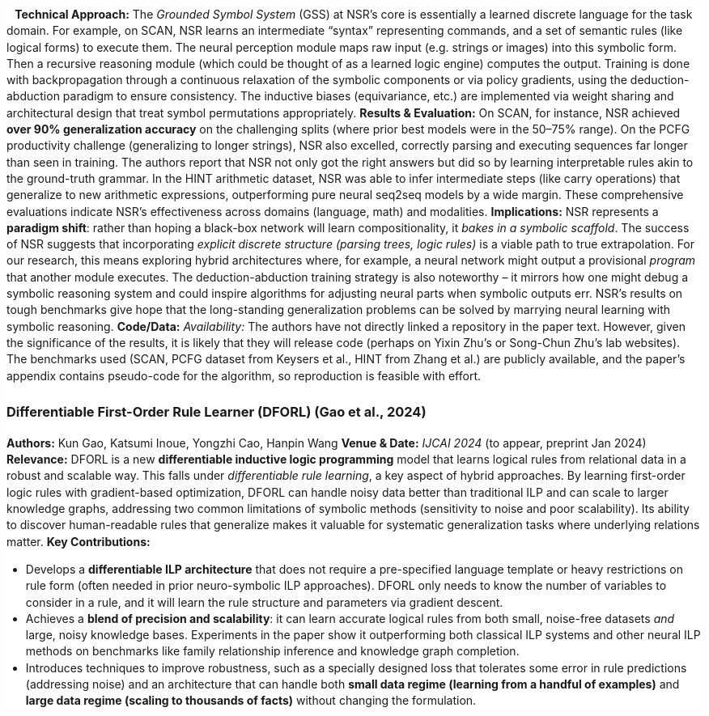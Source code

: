 ⠀**Technical Approach:** The *Grounded Symbol System* (GSS) at NSR’s core is essentially a learned discrete language for the task domain. For example, on SCAN, NSR learns an intermediate “syntax” representing commands, and a set of semantic rules (like logical forms) to execute them. The neural perception module maps raw input (e.g. strings or images) into this symbolic form. Then a recursive reasoning module (which could be thought of as a learned logic engine) computes the output. Training is done with backpropagation through a continuous relaxation of the symbolic components or via policy gradients, using the deduction-abduction paradigm to ensure consistency. The inductive biases (equivariance, etc.) are implemented via weight sharing and architectural design that treat symbol permutations appropriately.
**Results & Evaluation:** On SCAN, for instance, NSR achieved **over 90% generalization accuracy** on the challenging splits (where prior best models were in the 50–75% range). On the PCFG productivity challenge (generalizing to longer strings), NSR also excelled, correctly parsing and executing sequences far longer than seen in training. The authors report that NSR not only got the right answers but did so by learning interpretable rules akin to the ground-truth grammar. In the HINT arithmetic dataset, NSR was able to infer intermediate steps (like carry operations) that generalize to new arithmetic expressions, outperforming pure neural seq2seq models by a wide margin. These comprehensive evaluations indicate NSR’s effectiveness across domains (language, math) and modalities.
**Implications:** NSR represents a **paradigm shift**: rather than hoping a black-box network will learn compositionality, it *bakes in a symbolic scaffold*. The success of NSR suggests that incorporating *explicit discrete structure (parsing trees, logic rules)* is a viable path to true extrapolation. For our research, this means exploring hybrid architectures where, for example, a neural network might output a provisional *program* that another module executes. The deduction-abduction training strategy is also noteworthy – it mirrors how one might debug a symbolic reasoning system and could inspire algorithms for adjusting neural parts when symbolic outputs err. NSR’s results on tough benchmarks give hope that the long-standing generalization problems can be solved by marrying neural learning with symbolic reasoning.
**Code/Data:** *Availability:* The authors have not directly linked a repository in the paper text. However, given the significance of the results, it is likely that they will release code (perhaps on Yixin Zhu’s or Song-Chun Zhu’s lab websites). The benchmarks used (SCAN, PCFG dataset from Keysers et al., HINT from Zhang et al.) are publicly available, and the paper’s appendix contains pseudo-code for the algorithm, so reproduction is feasible with effort.

### Differentiable First-Order Rule Learner (DFORL) (Gao et al., 2024)

**Authors:** Kun Gao, Katsumi Inoue, Yongzhi Cao, Hanpin Wang
**Venue & Date:** *IJCAI 2024* (to appear, preprint Jan 2024)
**Relevance:** DFORL is a new **differentiable inductive logic programming** model that learns logical rules from relational data in a robust and scalable way. This falls under *differentiable rule learning*, a key aspect of hybrid approaches. By learning first-order logic rules with gradient-based optimization, DFORL can handle noisy data better than traditional ILP and can scale to larger knowledge graphs, addressing two common limitations of symbolic methods (sensitivity to noise and poor scalability). Its ability to discover human-readable rules that generalize makes it valuable for systematic generalization tasks where underlying relations matter.
**Key Contributions:**
* Develops a **differentiable ILP architecture** that does not require a pre-specified language template or heavy restrictions on rule form (often needed in prior neuro-symbolic ILP approaches). DFORL only needs to know the number of variables to consider in a rule, and it will learn the rule structure and parameters via gradient descent.
* Achieves a **blend of precision and scalability**: it can learn accurate logical rules from both small, noise-free datasets *and* large, noisy knowledge bases. Experiments in the paper show it outperforming both classical ILP systems and other neural ILP methods on benchmarks like family relationship inference and knowledge graph completion.
* Introduces techniques to improve robustness, such as a specially designed loss that tolerates some error in rule predictions (addressing noise) and an architecture that can handle both **small data regime (learning from a handful of examples)** and **large data regime (scaling to thousands of facts)** without changing the formulation.
